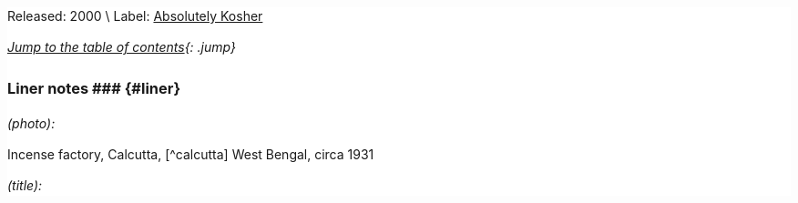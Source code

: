 Released: 2000 \\
Label: [Absolutely Kosher](http://absolutelykosher.com/products/coroners-gambit)

*[Jump to the table of contents](#contents){: .jump}*

[^albumjohn]:
    Originally titled
    [Jab-Jab](http://www.nalis.gov.tt/Research/SubjectGuide/Carnival/tabid/105/Default.aspx?PageContentID=81),
    a Caribbean term for a person costumed as Satan for Carnival, The
    Coroner's Gambit is thematically oriented around death. "This record took
    so long to write, you know -- it went through so many different themes and
    had so many songs -- but there was one song from early on, when the album
    was still called Jab-Jab, that pushed it toward being a record about death
    and terminal places. The song didn't end up on the album. It was called
    'Tampa.' If you can get a tape of the set I did at Terrastock in San
    Francisco, I think I opened with it there. It was a terribly dark song
    about someone who finds a body buried in the snow, and when I noticed that
    both it and 'Family Happiness' were probably going to be on the same
    record, I thought: 'Why not point the whole album toward the grave?' Then
    I looked at some other songs from the preceding months and saw how they'd
    fit into that theme, and it sort of grew from there, and new things came
    in and pushed out the old ones."  --- [Heavy Metal, Ephemera, and Popular
    Culture: A Chat with the Mountain
    Goats](http://www.spacecityrock.com/issue4/mountaingoats1.html), Space
    City Rock, Spring 2001

    John mentions this as being the first album he believes he started writing
    strong material for: "To me the songs start to get interesting around *The
    Coroner's Gambit*, that's sort of the dividing line for me..." --- William
    Caxton Fan Club, [Which albums are you playing songs from on your current
    tour?](http://johndarnielle.tumblr.com/post/51974994012/which-albums-are-you-playing-songs-from-on-your-current)

    The Coroner's Gambit was originally intended to be released in two parts;
    a vinyl produced version with arrangements and a CD version with boombox
    recordings. This ultimately didn't come to pass, resulting in the
    Coroner's Gambit we have now, with a mix of home versions and more
    polished takes. "The idea here is to say something about the malleability
    of even the most volatile material... The honest truth is that I'd like
    for people to pick one format (based, probably, on which cover art appeals
    to them more) and then commit to that one. They can have someone tape them
    a copy of the other format, if they want to have both, doesn't bother me a
    bit. I do hope there'll be a few people who'll buy one and say to
    themselves, 'This one is good enough for me; I don't want or need to hear
    the other one.'" --- Cory Brown interview, circa 1999

### Liner notes ### {#liner}

*(photo):*

Incense factory, Calcutta, [^calcutta] West Bengal, circa 1931

*(title):*


[nall]:             http://www.themountaingoats.net/music/coroner.html